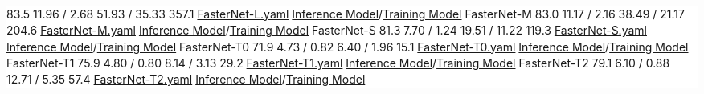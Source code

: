 <td>83.5</td>
<td>11.96 / 2.68</td>
<td>51.93 / 35.33</td>
<td>357.1</td>
<td><a href="https://github.com/PaddlePaddle/PaddleX/blob/develop/paddlex/configs/modules/image_classification/FasterNet-L.yaml">FasterNet-L.yaml</a></td>
<td><a href="https://paddle-model-ecology.bj.bcebos.com/paddlex/official_inference_model/paddle3.0.0/FasterNet-L_infer.tar">Inference Model</a>/<a href="https://paddle-model-ecology.bj.bcebos.com/paddlex/official_pretrained_model/FasterNet-L_pretrained.pdparams">Training Model</a></td></tr>
<tr>
<td>FasterNet-M</td>
<td>83.0</td>
<td>11.17 / 2.16</td>
<td>38.49 / 21.17</td>
<td>204.6</td>
<td><a href="https://github.com/PaddlePaddle/PaddleX/blob/develop/paddlex/configs/modules/image_classification/FasterNet-M.yaml">FasterNet-M.yaml</a></td>
<td><a href="https://paddle-model-ecology.bj.bcebos.com/paddlex/official_inference_model/paddle3.0.0/FasterNet-M_infer.tar">Inference Model</a>/<a href="https://paddle-model-ecology.bj.bcebos.com/paddlex/official_pretrained_model/FasterNet-M_pretrained.pdparams">Training Model</a></td></tr>
<tr>
<td>FasterNet-S</td>
<td>81.3</td>
<td>7.70 / 1.24</td>
<td>19.51 / 11.22</td>
<td>119.3</td>
<td><a href="https://github.com/PaddlePaddle/PaddleX/blob/develop/paddlex/configs/modules/image_classification/FasterNet-S.yaml">FasterNet-S.yaml</a></td>
<td><a href="https://paddle-model-ecology.bj.bcebos.com/paddlex/official_inference_model/paddle3.0.0/FasterNet-S_infer.tar">Inference Model</a>/<a href="https://paddle-model-ecology.bj.bcebos.com/paddlex/official_pretrained_model/FasterNet-S_pretrained.pdparams">Training Model</a></td></tr>
<tr>
<td>FasterNet-T0</td>
<td>71.9</td>
<td>4.73 / 0.82</td>
<td>6.40 / 1.96</td>
<td>15.1</td>
<td><a href="https://github.com/PaddlePaddle/PaddleX/blob/develop/paddlex/configs/modules/image_classification/FasterNet-T0.yaml">FasterNet-T0.yaml</a></td>
<td><a href="https://paddle-model-ecology.bj.bcebos.com/paddlex/official_inference_model/paddle3.0.0/FasterNet-T0_infer.tar">Inference Model</a>/<a href="https://paddle-model-ecology.bj.bcebos.com/paddlex/official_pretrained_model/FasterNet-T0_pretrained.pdparams">Training Model</a></td></tr>
<tr>
<td>FasterNet-T1</td>
<td>75.9</td>
<td>4.80 / 0.80</td>
<td>8.14 / 3.13</td>
<td>29.2</td>
<td><a href="https://github.com/PaddlePaddle/PaddleX/blob/develop/paddlex/configs/modules/image_classification/FasterNet-T1.yaml">FasterNet-T1.yaml</a></td>
<td><a href="https://paddle-model-ecology.bj.bcebos.com/paddlex/official_inference_model/paddle3.0.0/FasterNet-T1_infer.tar">Inference Model</a>/<a href="https://paddle-model-ecology.bj.bcebos.com/paddlex/official_pretrained_model/FasterNet-T1_pretrained.pdparams">Training Model</a></td></tr>
<tr>
<td>FasterNet-T2</td>
<td>79.1</td>
<td>6.10 / 0.88</td>
<td>12.71 / 5.35</td>
<td>57.4</td>
<td><a href="https://github.com/PaddlePaddle/PaddleX/blob/develop/paddlex/configs/modules/image_classification/FasterNet-T2.yaml">FasterNet-T2.yaml</a></td>
<td><a href="https://paddle-model-ecology.bj.bcebos.com/paddlex/official_inference_model/paddle3.0.0/FasterNet-T2_infer.tar">Inference Model</a>/<a href="https://paddle-model-ecology.bj.bcebos.com/paddlex/official_pretrained_model/FasterNet-T2_pretrained.pdparams">Training Model</a></td></tr>